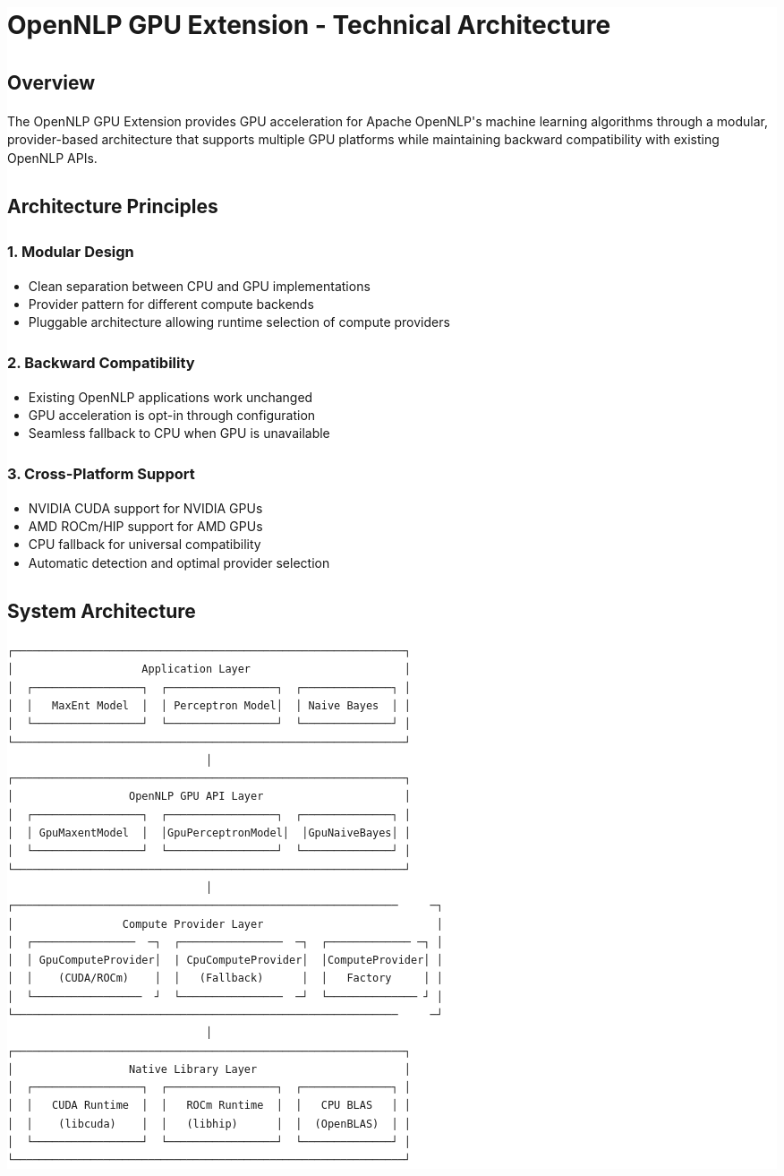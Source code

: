 # OpenNLP GPU Extension - Technical Architecture

## Overview

The OpenNLP GPU Extension provides GPU acceleration for Apache OpenNLP's machine learning algorithms through a modular, provider-based architecture that supports multiple GPU platforms while maintaining backward compatibility with existing OpenNLP APIs.

## Architecture Principles

### 1. **Modular Design**
- Clean separation between CPU and GPU implementations
- Provider pattern for different compute backends
- Pluggable architecture allowing runtime selection of compute providers

### 2. **Backward Compatibility**
- Existing OpenNLP applications work unchanged
- GPU acceleration is opt-in through configuration
- Seamless fallback to CPU when GPU is unavailable

### 3. **Cross-Platform Support**
- NVIDIA CUDA support for NVIDIA GPUs
- AMD ROCm/HIP support for AMD GPUs  
- CPU fallback for universal compatibility
- Automatic detection and optimal provider selection

## System Architecture

```
┌─────────────────────────────────────────────────────────────┐
│                    Application Layer                        │
│  ┌─────────────────┐  ┌─────────────────┐  ┌──────────────┐ │
│  │   MaxEnt Model  │  │ Perceptron Model│  │ Naive Bayes  │ │
│  └─────────────────┘  └─────────────────┘  └──────────────┘ │
└─────────────────────────────────────────────────────────────┘
                               │
┌─────────────────────────────────────────────────────────────┐
│                  OpenNLP GPU API Layer                      │
│  ┌─────────────────┐  ┌─────────────────┐  ┌──────────────┐ │
│  │ GpuMaxentModel  │  │GpuPerceptronModel│  │GpuNaiveBayes│ │
│  └─────────────────┘  └─────────────────┘  └──────────────┘ │
└─────────────────────────────────────────────────────────────┘
                               │
┌────────────────────────────────────────────────────────────     ─┐
│                 Compute Provider Layer                           │
│  ┌────────────────  ─┐  ┌────────────────  ─┐  ┌───────────── ─┐ │
│  │ GpuComputeProvider│  | CpuComputeProvider│  │ComputeProvider│ │
│  │    (CUDA/ROCm)    │  │   (Fallback)      │  │   Factory     │ │
│  └─────────────────  ┘  └────────────────  ─┘  └────────────── ┘ │
└────────────────────────────────────────────────────────────     ─┘
                               │
┌─────────────────────────────────────────────────────────────┐
│                  Native Library Layer                       │
│  ┌─────────────────┐  ┌─────────────────┐  ┌──────────────┐ │
│  │   CUDA Runtime  │  │   ROCm Runtime  │  │   CPU BLAS   │ │
│  │    (libcuda)    │  │   (libhip)      │  │  (OpenBLAS)  │ │
│  └─────────────────┘  └─────────────────┘  └──────────────┘ │
└─────────────────────────────────────────────────────────────┘
```
